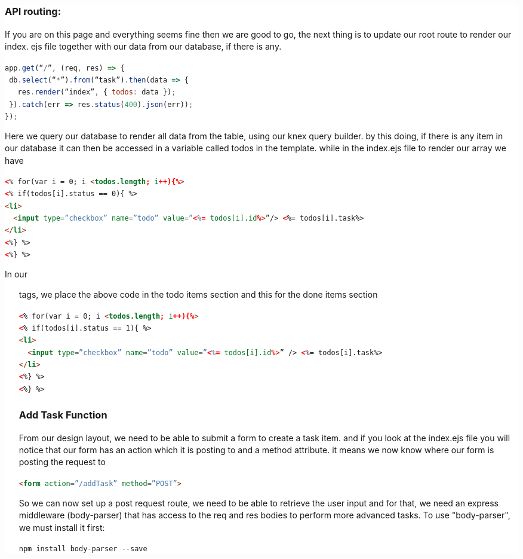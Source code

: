 ### API routing: 

If you are on this page and everything seems fine then we are good to go, the next thing is to update our root route to render our index. ejs file together with our data from our database, if there is any.

```js 
app.get(“/”, (req, res) => { 
 db.select(“*”).from(“task”).then(data => {
   res.render(“index”, { todos: data });
 }).catch(err => res.status(400).json(err));
});
```

Here we query our database to render all data from the table, using our knex query builder. by this doing, if there is any item in our database it can then be accessed in a variable called todos in the template. while in the index.ejs file to render our array we have

```html
<% for(var i = 0; i <todos.length; i++){%>
<% if(todos[i].status == 0){ %>
<li>
  <input type=”checkbox” name=”todo” value=”<%= todos[i].id%>”/> <%= todos[i].task%>
</li>
<%} %>
<%} %>
```
In our <ul> tags, we place the above code in the todo items section and this for the done items section

```html
<% for(var i = 0; i <todos.length; i++){%>
<% if(todos[i].status == 1){ %>
<li>
  <input type=”checkbox” name=”todo” value=”<%= todos[i].id%>” /> <%= todos[i].task%>
</li>
<%} %>
<%} %>
```

### Add Task Function

From our design layout, we need to be able to submit a form to create a task item. and if you look at the index.ejs file you will notice that our form has an action which it is posting to and a method attribute. it means we now know where our form is posting the request to

```html 
<form action=”/addTask” method=”POST”>
```

So we can now set up a post request route, we need to be able to retrieve the user input and for that, we need an express middleware (body-parser) that has access to the req and res bodies to perform more advanced tasks.
To use "body-parser", we must install it first:

```js
npm install body-parser --save
```
